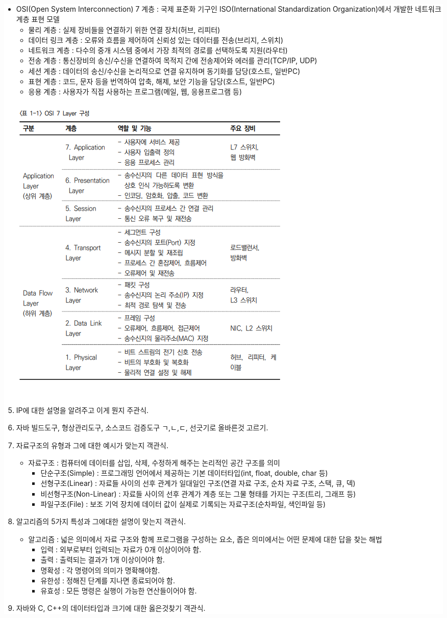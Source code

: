    - OSI(Open System Interconnection) 7 계층 : 국제 표준화 기구인 ISO(International Standardization Organization)에서 개발한 네트워크 계층 표현 모델
     - 물리 계층 : 실제 장비들을 연결하기 위한 연결 장치(허브, 리피터)
     - 데이터 링크 계층 : 오류와 흐름을 제어하여 신뢰성 있는 데이터를 전송(브리지, 스위치)
     - 네트워크 계층 : 다수의 중개 시스템 중에서 가장 최적의 경로를 선택하도록 지원(라우터)
     - 전송 계층 : 통신장비의 송신/수신을 연결하여 목적지 간에 전송제어와 에러를 관리(TCP/IP, UDP)
     - 세션 계층 : 데이터의 송신/수신을 논리적으로 연결 유지하며 동기화를 담당(호스트, 일반PC)
     - 표현 계층 : 코드, 문자 등을 번역하여 압축, 해제, 보안 기능을 담당(호스트, 일반PC)
     - 응용 계층 : 사용자가 직접 사용하는 프로그램(메일, 웹, 응용프로그램 등)

   ![](2023-07-05-15-01-14.png)

5. IP에 대한 설명을 알려주고 이게 뭔지 주관식.

6. 자바 빌드도구, 형상관리도구, 소스코드 검증도구 ㄱ,ㄴ,ㄷ, 선긋기로 올바른것 고르기.

7. 자료구조의 유형과 그에 대한 예시가 맞는지 객관식.

   - 자료구조 : 컴퓨터에 데이터를 삽입, 삭제, 수정하게 해주는 논리적인 공간 구조를 의미
     - 단순구조(Simple) : 프로그래밍 언어에서 제공하는 기본 데이터타입(int, float, double, char 등)
     - 선형구조(Linear) : 자료들 사이의 선후 관계가 일대일인 구조(연결 자료 구조, 순차 자료 구조, 스택, 큐, 덱)
     - 비선형구조(Non-Linear) : 자료들 사이의 선후 관계가 계층 또는 그물 형태를 가지는 구조(트리, 그래프 등)
     - 파일구조(File) : 보조 기억 장치에 데이터 값이 실제로 기록되는 자료구조(순차파일, 색인파일 등)

8. 알고리즘의 5가지 특성과 그에대한 설명이 맞는지 객관식.
   - 알고리즘 : 넓은 의미에서 자료 구조와 함께 프로그램을 구성하는 요소, 좁은 의미에서는 어떤 문제에 대한 답을 찾는 해법
     - 입력 : 외부로부터 입력되는 자료가 0개 이상이어야 함.
     - 출력 : 출력되는 결과가 1개 이상이어야 함.
     - 명확성 : 각 명령어의 의미가 명확해야함.
     - 유한성 : 정해진 단계를 지나면 종료되어야 함.
     - 유효성 : 모든 명령은 실행이 가능한 연산들이어야 함.
9. 자바와 C, C++의 데이터타입과 크기에 대한 옳은것찾기 객관식.

